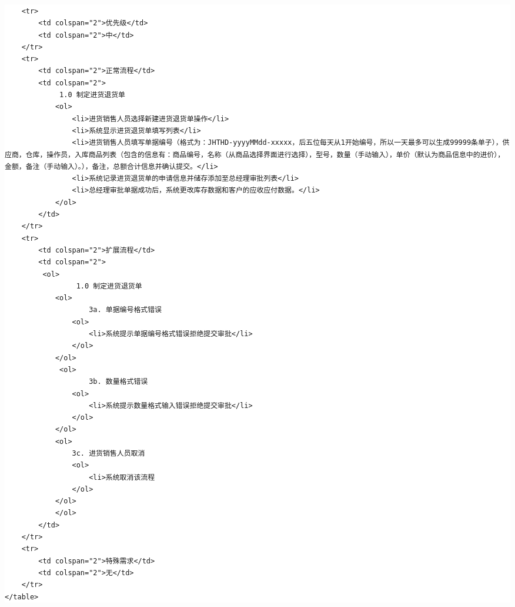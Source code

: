        <tr>
            <td colspan="2">优先级</td>
            <td colspan="2">中</td>
        </tr>
        <tr>
            <td colspan="2">正常流程</td>
            <td colspan="2">
                 1.0 制定进货退货单
                <ol>
                    <li>进货销售人员选择新建进货退货单操作</li>
                    <li>系统显示进货退货单填写列表</li>
                    <li>进货销售人员填写单据编号（格式为：JHTHD-yyyyMMdd-xxxxx，后五位每天从1开始编号，所以一天最多可以生成99999条单子），供应商，仓库，操作员，入库商品列表（包含的信息有：商品编号，名称（从商品选择界面进行选择），型号，数量（手动输入），单价（默认为商品信息中的进价），金额，备注（手动输入）。），备注，总额合计信息并确认提交。</li>
                    <li>系统记录进货退货单的申请信息并储存添加至总经理审批列表</li>
                    <li>总经理审批单据成功后，系统更改库存数据和客户的应收应付数据。</li>
                </ol>
            </td>
        </tr>
        <tr>
            <td colspan="2">扩展流程</td>
            <td colspan="2">
             <ol>
                     1.0 制定进货退货单
                <ol>
                        3a. 单据编号格式错误
                    <ol>
                        <li>系统提示单据编号格式错误拒绝提交审批</li>
                    </ol>
                </ol>
                 <ol>
                        3b. 数量格式错误
                    <ol>
                        <li>系统提示数量格式输入错误拒绝提交审批</li>
                    </ol>
                </ol>
                <ol>
                    3c. 进货销售人员取消
                    <ol>
                        <li>系统取消该流程
                    </ol>
                </ol>
                </ol>
            </td>
        </tr>
        <tr>
            <td colspan="2">特殊需求</td>
            <td colspan="2">无</td>
        </tr>
    </table>
</html>
